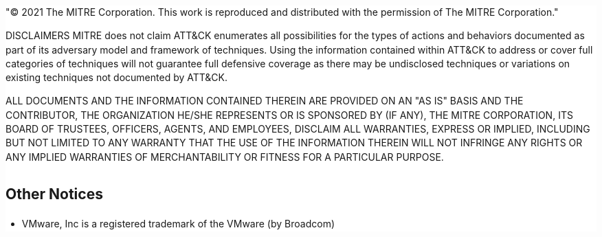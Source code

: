 "© 2021 The MITRE Corporation. This work is reproduced and distributed with the permission of The MITRE Corporation."

DISCLAIMERS
MITRE does not claim ATT&CK enumerates all possibilities for the types of actions and behaviors documented as part of its adversary model and framework of techniques. Using the information contained within ATT&CK to address or cover full categories of techniques will not guarantee full defensive coverage as there may be undisclosed techniques or variations on existing techniques not documented by ATT&CK.

ALL DOCUMENTS AND THE INFORMATION CONTAINED THEREIN ARE PROVIDED ON AN "AS IS" BASIS AND THE CONTRIBUTOR, THE ORGANIZATION HE/SHE REPRESENTS OR IS SPONSORED BY (IF ANY), THE MITRE CORPORATION, ITS BOARD OF TRUSTEES, OFFICERS, AGENTS, AND EMPLOYEES, DISCLAIM ALL WARRANTIES, EXPRESS OR IMPLIED, INCLUDING BUT NOT LIMITED TO ANY WARRANTY THAT THE USE OF THE INFORMATION THEREIN WILL NOT INFRINGE ANY RIGHTS OR ANY IMPLIED WARRANTIES OF MERCHANTABILITY OR FITNESS FOR A PARTICULAR PURPOSE.

## Other Notices

* VMware, Inc is a registered trademark of the VMware (by Broadcom)